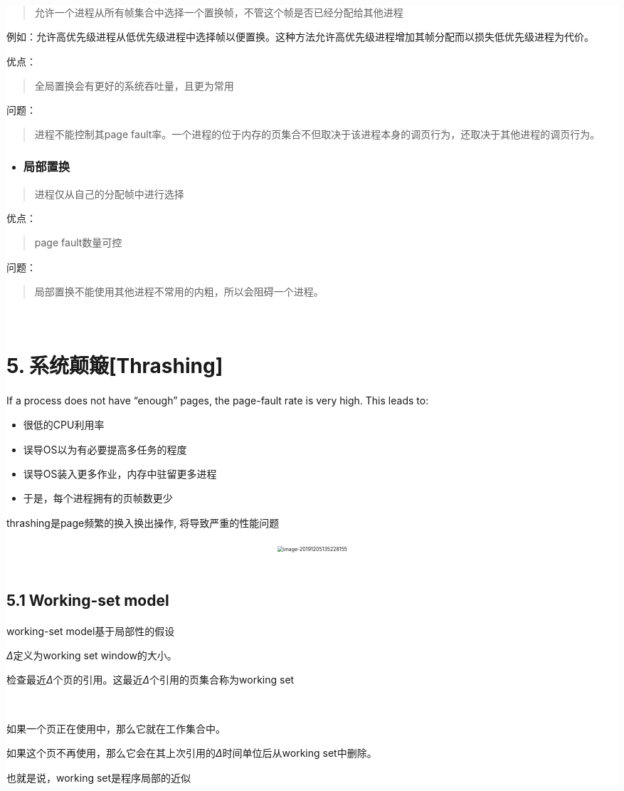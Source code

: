 > 允许一个进程从所有帧集合中选择一个置换帧，不管这个帧是否已经分配给其他进程

例如：允许高优先级进程从低优先级进程中选择帧以便置换。这种方法允许高优先级进程增加其帧分配而以损失低优先级进程为代价。

优点：

> 全局置换会有更好的系统吞吐量，且更为常用

问题：

> 进程不能控制其page fault率。一个进程的位于内存的页集合不但取决于该进程本身的调页行为，还取决于其他进程的调页行为。

* ### 局部置换

> 进程仅从自己的分配帧中进行选择

优点：

> page fault数量可控

问题：

> 局部置换不能使用其他进程不常用的内粗，所以会阻碍一个进程。

<br/>

# 5. 系统颠簸[Thrashing]

If a process does not have “enough” pages, the page-fault rate is very high. This leads to:

* 很低的CPU利用率

* 误导OS以为有必要提高多任务的程度

* 误导OS装入更多作业，内存中驻留更多进程

* 于是，每个进程拥有的页帧数更少

thrashing是page频繁的换入换出操作, 将导致严重的性能问题



<center><img src="image-20191205135228155.png" alt="image-20191205135228155" style="zoom:50%;" /></center>

<br/>

## 5.1 Working-set model

working-set model基于局部性的假设

$\Delta$定义为working set window的大小。

检查最近$\Delta$个页的引用。这最近$\Delta$个引用的页集合称为working set

<br/>

如果一个页正在使用中，那么它就在工作集合中。

如果这个页不再使用，那么它会在其上次引用的$\Delta$时间单位后从working set中删除。

也就是说，working set是程序局部的近似
